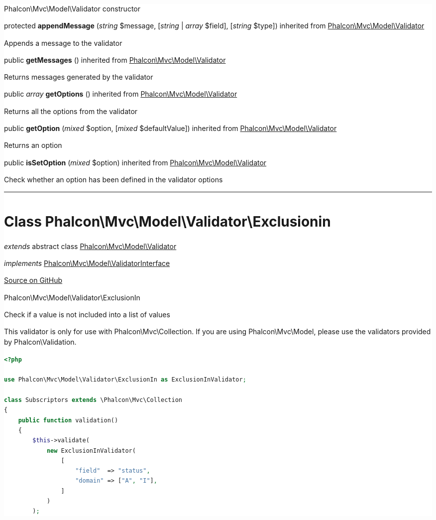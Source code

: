 Phalcon\Mvc\Model\Validator constructor



protected  **appendMessage** (*string* $message, [*string* | *array* $field], [*string* $type]) inherited from [Phalcon\Mvc\Model\Validator](/3.4/en/api/Phalcon_Mvc_Model_Validator)

Appends a message to the validator



public  **getMessages** () inherited from [Phalcon\Mvc\Model\Validator](/3.4/en/api/Phalcon_Mvc_Model_Validator)

Returns messages generated by the validator



public *array* **getOptions** () inherited from [Phalcon\Mvc\Model\Validator](/3.4/en/api/Phalcon_Mvc_Model_Validator)

Returns all the options from the validator



public  **getOption** (*mixed* $option, [*mixed* $defaultValue]) inherited from [Phalcon\Mvc\Model\Validator](/3.4/en/api/Phalcon_Mvc_Model_Validator)

Returns an option



public  **isSetOption** (*mixed* $option) inherited from [Phalcon\Mvc\Model\Validator](/3.4/en/api/Phalcon_Mvc_Model_Validator)

Check whether an option has been defined in the validator options




<hr>

# Class **Phalcon\Mvc\Model\Validator\Exclusionin**

*extends* abstract class [Phalcon\Mvc\Model\Validator](/3.4/en/api/Phalcon_Mvc_Model_Validator)

*implements* [Phalcon\Mvc\Model\ValidatorInterface](/3.4/en/api/Phalcon_Mvc_Model_ValidatorInterface)

<a href="https://github.com/phalcon/cphalcon/tree/v3.4.0/phalcon/mvc/model/validator/exclusionin.zep" class="btn btn-default btn-sm">Source on GitHub</a>

Phalcon\Mvc\Model\Validator\ExclusionIn

Check if a value is not included into a list of values

This validator is only for use with Phalcon\Mvc\Collection. If you are using
Phalcon\Mvc\Model, please use the validators provided by Phalcon\Validation.

```php
<?php

use Phalcon\Mvc\Model\Validator\ExclusionIn as ExclusionInValidator;

class Subscriptors extends \Phalcon\Mvc\Collection
{
    public function validation()
    {
        $this->validate(
            new ExclusionInValidator(
                [
                    "field"  => "status",
                    "domain" => ["A", "I"],
                ]
            )
        );

```